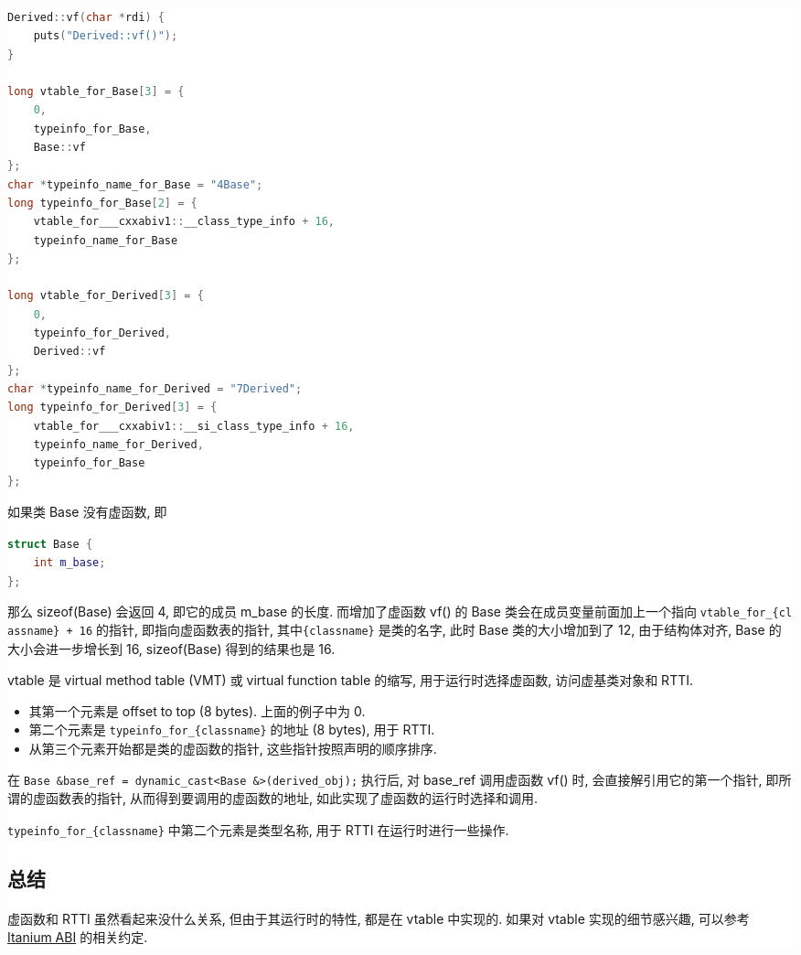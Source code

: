 ```c++
Derived::vf(char *rdi) {
    puts("Derived::vf()");
}

long vtable_for_Base[3] = {
    0,
    typeinfo_for_Base,
    Base::vf
};
char *typeinfo_name_for_Base = "4Base";
long typeinfo_for_Base[2] = {
    vtable_for___cxxabiv1::__class_type_info + 16,
    typeinfo_name_for_Base
};

long vtable_for_Derived[3] = {
    0,
    typeinfo_for_Derived,
    Derived::vf
};
char *typeinfo_name_for_Derived = "7Derived";
long typeinfo_for_Derived[3] = {
    vtable_for___cxxabiv1::__si_class_type_info + 16,
    typeinfo_name_for_Derived,
    typeinfo_for_Base
};
```

如果类 Base 没有虚函数, 即

```c++
struct Base {
    int m_base;
};
```

那么 sizeof(Base) 会返回 4, 即它的成员 m_base 的长度. 而增加了虚函数 vf() 的 Base 类会在成员变量前面加上一个指向 `vtable_for_{classname} + 16` 的指针, 即指向虚函数表的指针, 其中`{classname}` 是类的名字, 此时 Base 类的大小增加到了 12, 由于结构体对齐, Base 的大小会进一步增长到 16, sizeof(Base) 得到的结果也是 16.

vtable 是 virtual method table (VMT) 或 virtual function table 的缩写, 用于运行时选择虚函数, 访问虚基类对象和 RTTI.

- 其第一个元素是 offset to top (8 bytes). 上面的例子中为 0.
- 第二个元素是 `typeinfo_for_{classname}` 的地址 (8 bytes), 用于 RTTI.
- 从第三个元素开始都是类的虚函数的指针, 这些指针按照声明的顺序排序.

在 `Base &base_ref = dynamic_cast<Base &>(derived_obj);` 执行后, 对 base_ref 调用虚函数 vf() 时, 会直接解引用它的第一个指针, 即所谓的虚函数表的指针, 从而得到要调用的虚函数的地址, 如此实现了虚函数的运行时选择和调用.

`typeinfo_for_{classname}` 中第二个元素是类型名称, 用于 RTTI 在运行时进行一些操作.

## 总结

虚函数和 RTTI 虽然看起来没什么关系, 但由于其运行时的特性, 都是在 vtable 中实现的. 如果对 vtable 实现的细节感兴趣, 可以参考 [Itanium ABI](https://itanium-cxx-abi.github.io/cxx-abi/abi.html#vtable) 的相关约定.

